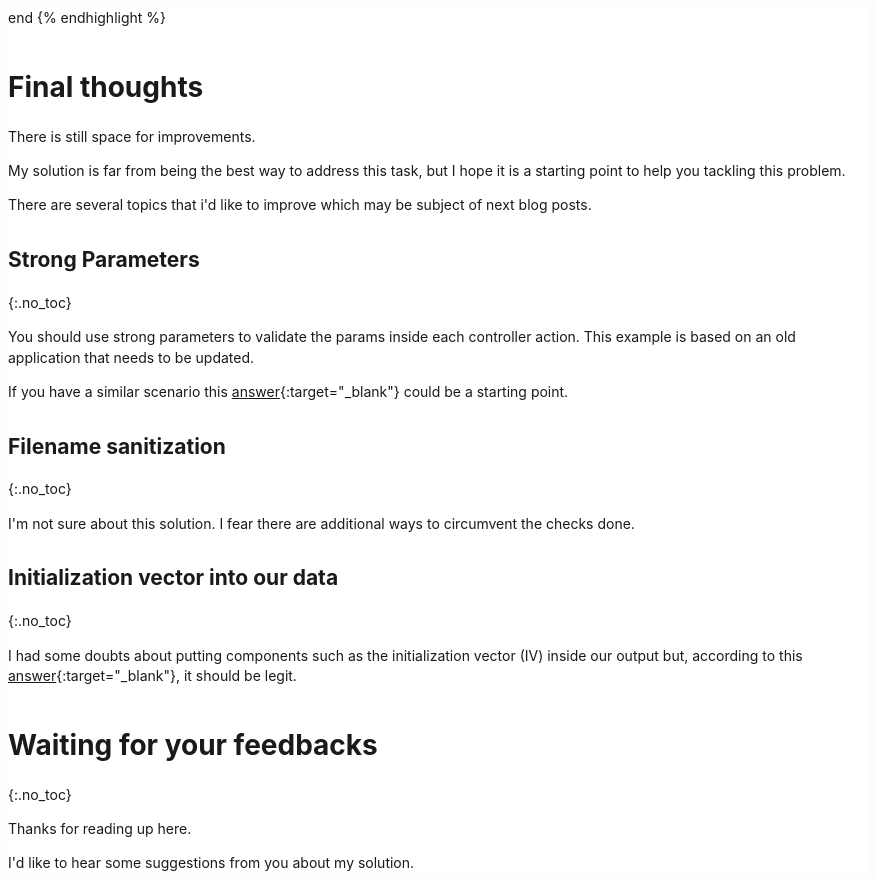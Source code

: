 end
{% endhighlight %}


# Final thoughts

There is still space for improvements.

My solution is far from being the best way to address this task, but I hope it is a starting point to help you tackling this problem.

There are several topics that i'd like to improve which may be subject of next blog posts.

## Strong Parameters
{:.no_toc}

You should use strong parameters to validate the params inside each controller action. This example is based on an old application that needs to be updated.
 
If you have a similar scenario this [answer](http://stackoverflow.com/a/14252971/1488217){:target="_blank"} could be a starting point.

## Filename sanitization
{:.no_toc}

I'm not sure about this solution. I fear there are additional ways to circumvent the checks done. 

## Initialization vector into our data
{:.no_toc}

I had some doubts about putting components such as the initialization vector (IV) inside our output but, according to this [answer](https://security.stackexchange.com/a/49033/34551){:target="_blank"}, it should be legit.
 
# Waiting for your feedbacks
{:.no_toc}

Thanks for reading up here. 

I'd like to hear some suggestions from you about my solution.